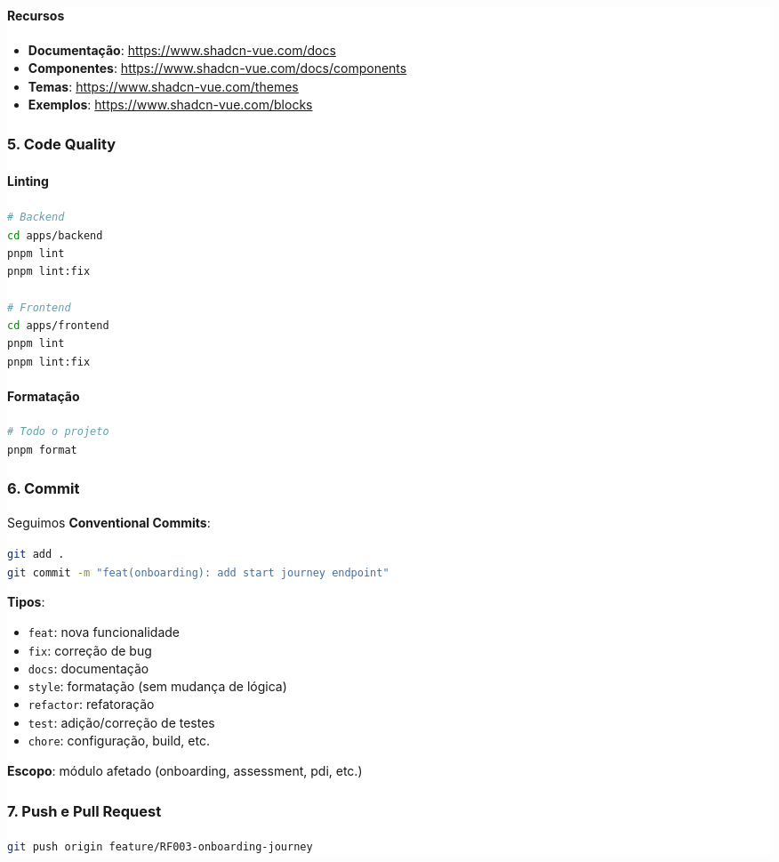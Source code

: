 #### Recursos

- **Documentação**: https://www.shadcn-vue.com/docs
- **Componentes**: https://www.shadcn-vue.com/docs/components
- **Temas**: https://www.shadcn-vue.com/themes
- **Exemplos**: https://www.shadcn-vue.com/blocks

### 5. Code Quality

#### Linting

```bash
# Backend
cd apps/backend
pnpm lint
pnpm lint:fix

# Frontend
cd apps/frontend
pnpm lint
pnpm lint:fix
```

#### Formatação

```bash
# Todo o projeto
pnpm format
```

### 6. Commit

Seguimos **Conventional Commits**:

```bash
git add .
git commit -m "feat(onboarding): add start journey endpoint"
```

**Tipos**:

- `feat`: nova funcionalidade
- `fix`: correção de bug
- `docs`: documentação
- `style`: formatação (sem mudança de lógica)
- `refactor`: refatoração
- `test`: adição/correção de testes
- `chore`: configuração, build, etc.

**Escopo**: módulo afetado (onboarding, assessment, pdi, etc.)

### 7. Push e Pull Request

```bash
git push origin feature/RF003-onboarding-journey
```
